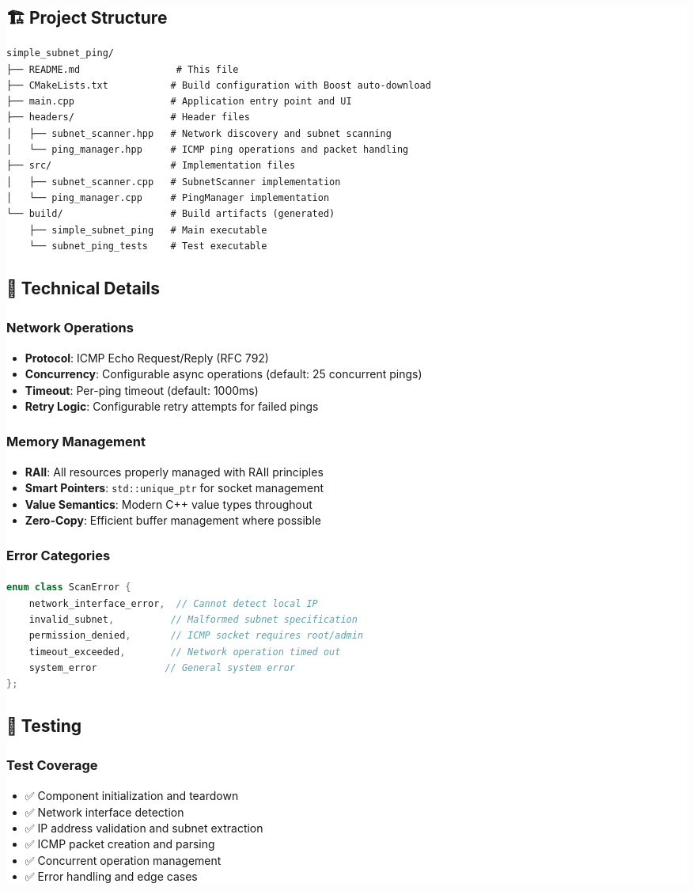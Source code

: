 ## 🏗️ Project Structure

```
simple_subnet_ping/
├── README.md                 # This file
├── CMakeLists.txt           # Build configuration with Boost auto-download
├── main.cpp                 # Application entry point and UI
├── headers/                 # Header files
│   ├── subnet_scanner.hpp   # Network discovery and subnet scanning
│   └── ping_manager.hpp     # ICMP ping operations and packet handling
├── src/                     # Implementation files
│   ├── subnet_scanner.cpp   # SubnetScanner implementation
│   └── ping_manager.cpp     # PingManager implementation
└── build/                   # Build artifacts (generated)
    ├── simple_subnet_ping   # Main executable
    └── subnet_ping_tests    # Test executable
```

## 🔧 Technical Details

### Network Operations

- **Protocol**: ICMP Echo Request/Reply (RFC 792)
- **Concurrency**: Configurable async operations (default: 25 concurrent pings)
- **Timeout**: Per-ping timeout (default: 1000ms)
- **Retry Logic**: Configurable retry attempts for failed pings

### Memory Management

- **RAII**: All resources properly managed with RAII principles
- **Smart Pointers**: `std::unique_ptr` for socket management
- **Value Semantics**: Modern C++ value types throughout
- **Zero-Copy**: Efficient buffer management where possible

### Error Categories

```cpp
enum class ScanError {
    network_interface_error,  // Cannot detect local IP
    invalid_subnet,          // Malformed subnet specification
    permission_denied,       // ICMP socket requires root/admin
    timeout_exceeded,        // Network operation timed out
    system_error            // General system error
};
```

## 🧪 Testing

### Test Coverage

- ✅ Component initialization and teardown
- ✅ Network interface detection
- ✅ IP address validation and subnet extraction  
- ✅ ICMP packet creation and parsing
- ✅ Concurrent operation management
- ✅ Error handling and edge cases
